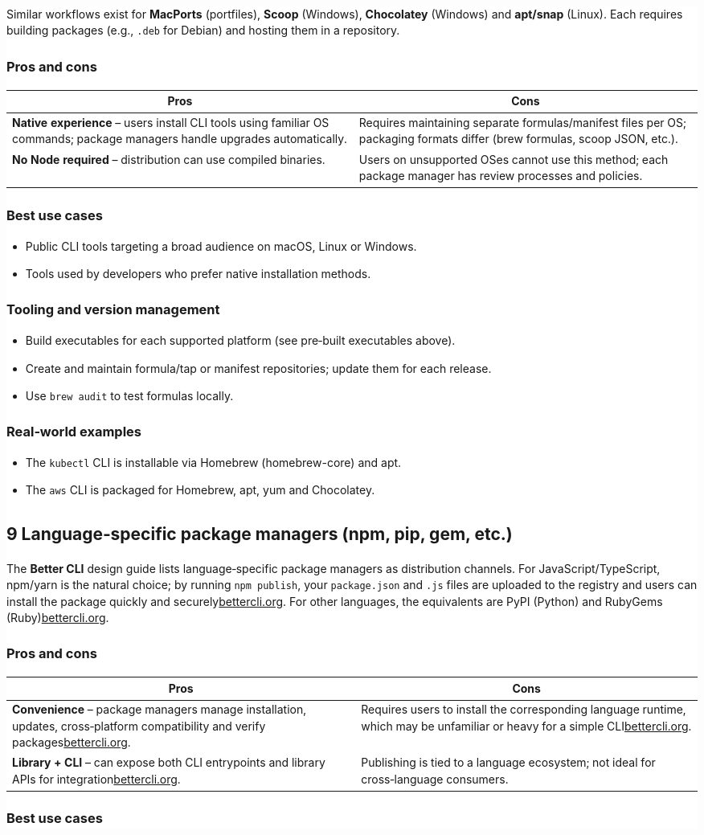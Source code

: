 Similar workflows exist for **MacPorts** (portfiles), **Scoop** (Windows), **Chocolatey** (Windows) and **apt/snap** (Linux). Each requires building packages (e.g., `.deb` for Debian) and hosting them in a repository.

### Pros and cons

|Pros|Cons|
|---|---|
|**Native experience** – users install CLI tools using familiar OS commands; package managers handle upgrades automatically.|Requires maintaining separate formulas/manifest files per OS; packaging formats differ (brew formulas, scoop JSON, etc.).|
|**No Node required** – distribution can use compiled binaries.|Users on unsupported OSes cannot use this method; each package manager has review processes and policies.|

### Best use cases

- Public CLI tools targeting a broad audience on macOS, Linux or Windows.
    
- Tools used by developers who prefer native installation methods.
    

### Tooling and version management

- Build executables for each supported platform (see pre‑built executables above).
    
- Create and maintain formula/tap or manifest repositories; update them for each release.
    
- Use `brew audit` to test formulas locally.
    

### Real‑world examples

- The `kubectl` CLI is installable via Homebrew (homebrew-core) and apt.
    
- The `aws` CLI is packaged for Homebrew, apt, yum and Chocolatey.
    

## 9 Language‑specific package managers (npm, pip, gem, etc.)

The **Better CLI** design guide lists language‑specific package managers as distribution channels. For JavaScript/TypeScript, npm/yarn is the natural choice; by running `npm publish`, your `package.json` and `.js` files are uploaded to the registry and users can install the package quickly and securely[bettercli.org](https://bettercli.org/design/distribution/installation/#:~:text=There%20are%20package%20managers%20that,3). For other languages, the equivalents are PyPI (Python) and RubyGems (Ruby)[bettercli.org](https://bettercli.org/design/distribution/installation/#:~:text=,npx).

### Pros and cons

|Pros|Cons|
|---|---|
|**Convenience** – package managers manage installation, updates, cross‑platform compatibility and verify packages[bettercli.org](https://bettercli.org/design/distribution/installation/#:~:text=Relying%20on%20language,be%20familiar%20with%20in%20order).|Requires users to install the corresponding language runtime, which may be unfamiliar or heavy for a simple CLI[bettercli.org](https://bettercli.org/design/distribution/installation/#:~:text=Relying%20on%20language,to%20use%20your%20CLI%20app).|
|**Library + CLI** – can expose both CLI entrypoints and library APIs for integration[bettercli.org](https://bettercli.org/design/distribution/installation/#:~:text=Another%20possible%20benefit%20here%20is,as%20multipush%20from%20%27multipush).|Publishing is tied to a language ecosystem; not ideal for cross‑language consumers.|

### Best use cases
